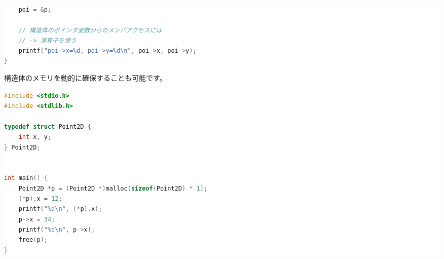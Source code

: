 ```c
	poi = &p;
	
	// 構造体のポインタ変数からのメンバアクセスには
	// -> 演算子を使う
	printf("poi->x=%d, poi->y=%d\n", poi->x, poi->y);
}
```

構造体のメモリを動的に確保することも可能です。
```c
#include <stdio.h>
#include <stdlib.h>

typedef struct Point2D {
	int x, y;
} Point2D;


int main() {
	Point2D *p = (Point2D *)malloc(sizeof(Point2D) * 1);
	(*p).x = 12;
	printf("%d\n", (*p).x);
	p->x = 34;
	printf("%d\n", p->x);
	free(p);
}
```